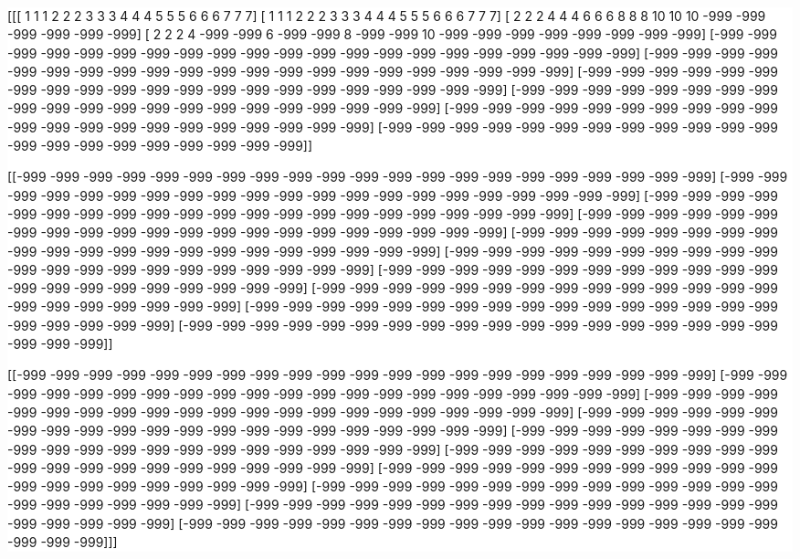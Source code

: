 [[[   1    1    1    2    2    2    3    3    3    4    4    4    5    5
      5    6    6    6    7    7    7]
  [   1    1    1    2    2    2    3    3    3    4    4    4    5    5
      5    6    6    6    7    7    7]
  [   2    2    2    4    4    4    6    6    6    8    8    8   10   10
     10 -999 -999 -999 -999 -999 -999]
  [   2    2    2    4 -999 -999    6 -999 -999    8 -999 -999   10 -999
   -999 -999 -999 -999 -999 -999 -999]
  [-999 -999 -999 -999 -999 -999 -999 -999 -999 -999 -999 -999 -999 -999
   -999 -999 -999 -999 -999 -999 -999]
  [-999 -999 -999 -999 -999 -999 -999 -999 -999 -999 -999 -999 -999 -999
   -999 -999 -999 -999 -999 -999 -999]
  [-999 -999 -999 -999 -999 -999 -999 -999 -999 -999 -999 -999 -999 -999
   -999 -999 -999 -999 -999 -999 -999]
  [-999 -999 -999 -999 -999 -999 -999 -999 -999 -999 -999 -999 -999 -999
   -999 -999 -999 -999 -999 -999 -999]
  [-999 -999 -999 -999 -999 -999 -999 -999 -999 -999 -999 -999 -999 -999
   -999 -999 -999 -999 -999 -999 -999]
  [-999 -999 -999 -999 -999 -999 -999 -999 -999 -999 -999 -999 -999 -999
   -999 -999 -999 -999 -999 -999 -999]]

 [[-999 -999 -999 -999 -999 -999 -999 -999 -999 -999 -999 -999 -999 -999
   -999 -999 -999 -999 -999 -999 -999]
  [-999 -999 -999 -999 -999 -999 -999 -999 -999 -999 -999 -999 -999 -999
   -999 -999 -999 -999 -999 -999 -999]
  [-999 -999 -999 -999 -999 -999 -999 -999 -999 -999 -999 -999 -999 -999
   -999 -999 -999 -999 -999 -999 -999]
  [-999 -999 -999 -999 -999 -999 -999 -999 -999 -999 -999 -999 -999 -999
   -999 -999 -999 -999 -999 -999 -999]
  [-999 -999 -999 -999 -999 -999 -999 -999 -999 -999 -999 -999 -999 -999
   -999 -999 -999 -999 -999 -999 -999]
  [-999 -999 -999 -999 -999 -999 -999 -999 -999 -999 -999 -999 -999 -999
   -999 -999 -999 -999 -999 -999 -999]
  [-999 -999 -999 -999 -999 -999 -999 -999 -999 -999 -999 -999 -999 -999
   -999 -999 -999 -999 -999 -999 -999]
  [-999 -999 -999 -999 -999 -999 -999 -999 -999 -999 -999 -999 -999 -999
   -999 -999 -999 -999 -999 -999 -999]
  [-999 -999 -999 -999 -999 -999 -999 -999 -999 -999 -999 -999 -999 -999
   -999 -999 -999 -999 -999 -999 -999]
  [-999 -999 -999 -999 -999 -999 -999 -999 -999 -999 -999 -999 -999 -999
   -999 -999 -999 -999 -999 -999 -999]]

 [[-999 -999 -999 -999 -999 -999 -999 -999 -999 -999 -999 -999 -999 -999
   -999 -999 -999 -999 -999 -999 -999]
  [-999 -999 -999 -999 -999 -999 -999 -999 -999 -999 -999 -999 -999 -999
   -999 -999 -999 -999 -999 -999 -999]
  [-999 -999 -999 -999 -999 -999 -999 -999 -999 -999 -999 -999 -999 -999
   -999 -999 -999 -999 -999 -999 -999]
  [-999 -999 -999 -999 -999 -999 -999 -999 -999 -999 -999 -999 -999 -999
   -999 -999 -999 -999 -999 -999 -999]
  [-999 -999 -999 -999 -999 -999 -999 -999 -999 -999 -999 -999 -999 -999
   -999 -999 -999 -999 -999 -999 -999]
  [-999 -999 -999 -999 -999 -999 -999 -999 -999 -999 -999 -999 -999 -999
   -999 -999 -999 -999 -999 -999 -999]
  [-999 -999 -999 -999 -999 -999 -999 -999 -999 -999 -999 -999 -999 -999
   -999 -999 -999 -999 -999 -999 -999]
  [-999 -999 -999 -999 -999 -999 -999 -999 -999 -999 -999 -999 -999 -999
   -999 -999 -999 -999 -999 -999 -999]
  [-999 -999 -999 -999 -999 -999 -999 -999 -999 -999 -999 -999 -999 -999
   -999 -999 -999 -999 -999 -999 -999]
  [-999 -999 -999 -999 -999 -999 -999 -999 -999 -999 -999 -999 -999 -999
   -999 -999 -999 -999 -999 -999 -999]]]
